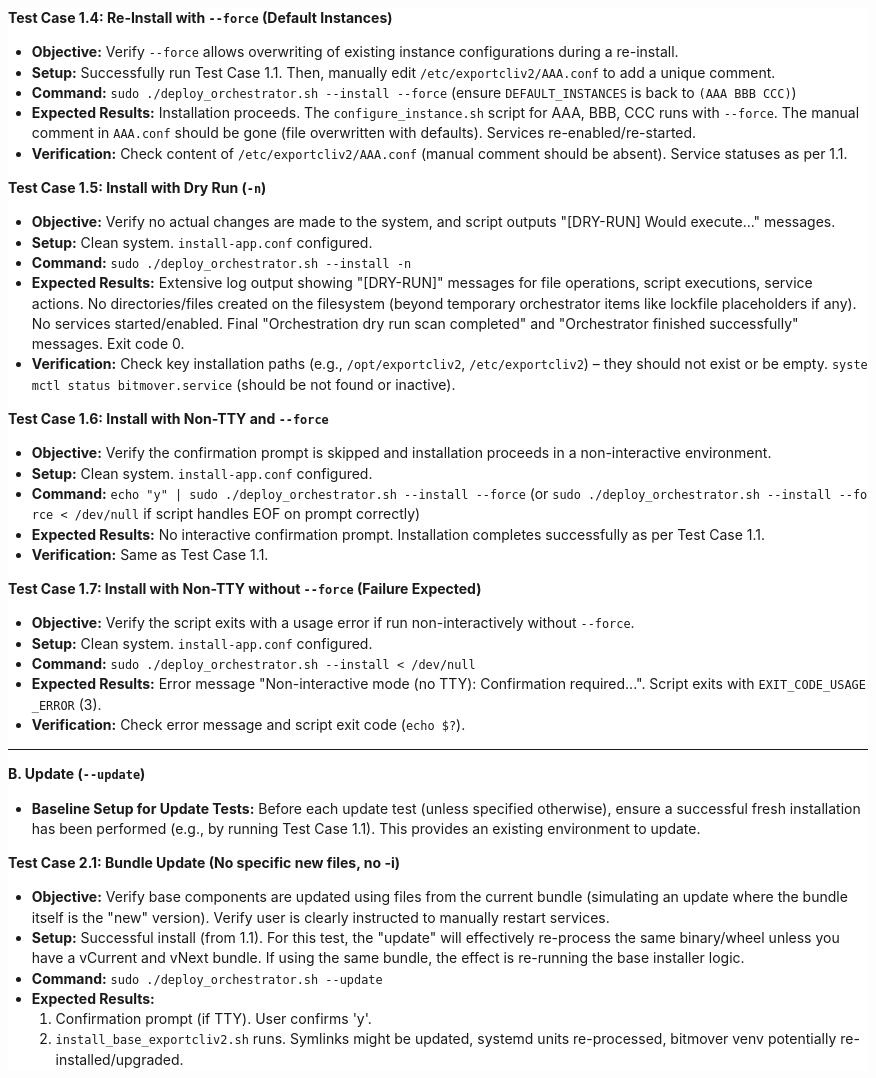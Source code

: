 **Test Case 1.4: Re-Install with `--force` (Default Instances)**
* **Objective:** Verify `--force` allows overwriting of existing instance configurations during a re-install.
* **Setup:** Successfully run Test Case 1.1. Then, manually edit `/etc/exportcliv2/AAA.conf` to add a unique comment.
* **Command:** `sudo ./deploy_orchestrator.sh --install --force` (ensure `DEFAULT_INSTANCES` is back to `(AAA BBB CCC)`)
* **Expected Results:** Installation proceeds. The `configure_instance.sh` script for AAA, BBB, CCC runs with `--force`. The manual comment in `AAA.conf` should be gone (file overwritten with defaults). Services re-enabled/re-started.
* **Verification:** Check content of `/etc/exportcliv2/AAA.conf` (manual comment should be absent). Service statuses as per 1.1.

**Test Case 1.5: Install with Dry Run (`-n`)**
* **Objective:** Verify no actual changes are made to the system, and script outputs "[DRY-RUN] Would execute..." messages.
* **Setup:** Clean system. `install-app.conf` configured.
* **Command:** `sudo ./deploy_orchestrator.sh --install -n`
* **Expected Results:** Extensive log output showing "[DRY-RUN]" messages for file operations, script executions, service actions. No directories/files created on the filesystem (beyond temporary orchestrator items like lockfile placeholders if any). No services started/enabled. Final "Orchestration dry run scan completed" and "Orchestrator finished successfully" messages. Exit code 0.
* **Verification:** Check key installation paths (e.g., `/opt/exportcliv2`, `/etc/exportcliv2`) – they should not exist or be empty. `systemctl status bitmover.service` (should be not found or inactive).

**Test Case 1.6: Install with Non-TTY and `--force`**
* **Objective:** Verify the confirmation prompt is skipped and installation proceeds in a non-interactive environment.
* **Setup:** Clean system. `install-app.conf` configured.
* **Command:** `echo "y" | sudo ./deploy_orchestrator.sh --install --force` (or `sudo ./deploy_orchestrator.sh --install --force < /dev/null` if script handles EOF on prompt correctly)
* **Expected Results:** No interactive confirmation prompt. Installation completes successfully as per Test Case 1.1.
* **Verification:** Same as Test Case 1.1.

**Test Case 1.7: Install with Non-TTY without `--force` (Failure Expected)**
* **Objective:** Verify the script exits with a usage error if run non-interactively without `--force`.
* **Setup:** Clean system. `install-app.conf` configured.
* **Command:** `sudo ./deploy_orchestrator.sh --install < /dev/null`
* **Expected Results:** Error message "Non-interactive mode (no TTY): Confirmation required...". Script exits with `EXIT_CODE_USAGE_ERROR` (3).
* **Verification:** Check error message and script exit code (`echo $?`).

---

**B. Update (`--update`)**

* **Baseline Setup for Update Tests:** Before each update test (unless specified otherwise), ensure a successful fresh installation has been performed (e.g., by running Test Case 1.1). This provides an existing environment to update.

**Test Case 2.1: Bundle Update (No specific new files, no -i)**
* **Objective:** Verify base components are updated using files from the current bundle (simulating an update where the bundle itself is the "new" version). Verify user is clearly instructed to manually restart services.
* **Setup:** Successful install (from 1.1). For this test, the "update" will effectively re-process the same binary/wheel unless you have a vCurrent and vNext bundle. If using the same bundle, the effect is re-running the base installer logic.
* **Command:** `sudo ./deploy_orchestrator.sh --update`
* **Expected Results:**
    1.  Confirmation prompt (if TTY). User confirms 'y'.
    2.  `install_base_exportcliv2.sh` runs. Symlinks might be updated, systemd units re-processed, bitmover venv potentially re-installed/upgraded.